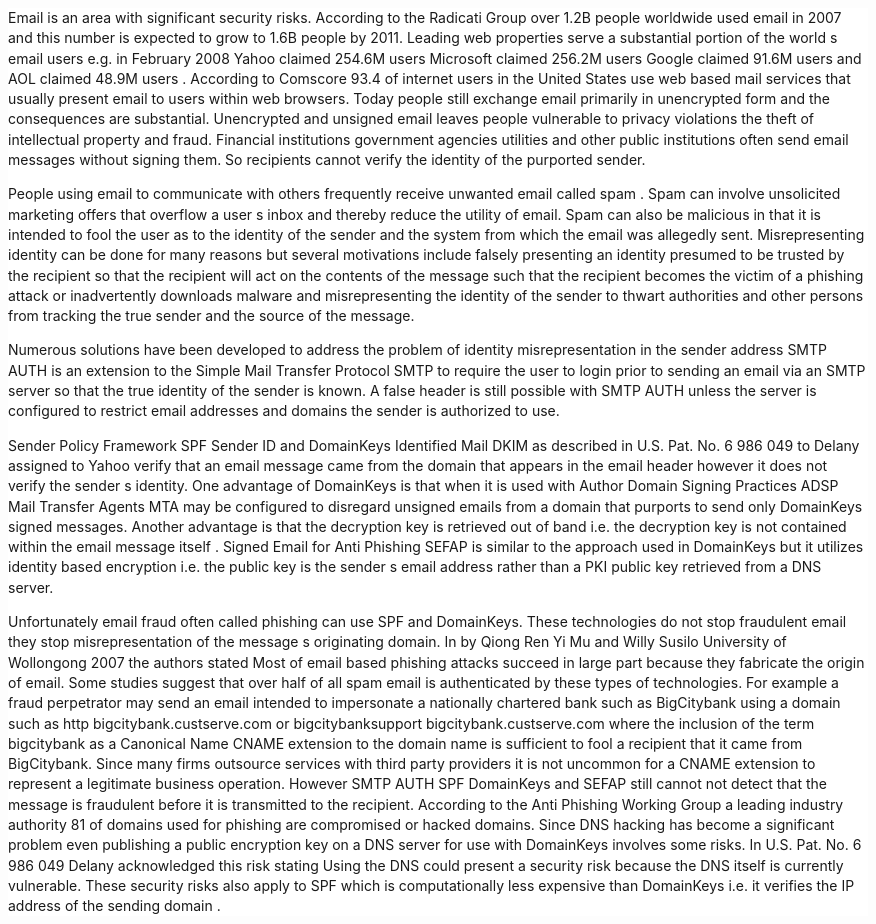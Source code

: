 Email is an area with significant security risks. According to the Radicati Group over 1.2B people worldwide used email in 2007 and this number is expected to grow to 1.6B people by 2011. Leading web properties serve a substantial portion of the world s email users e.g. in February 2008 Yahoo claimed 254.6M users Microsoft claimed 256.2M users Google claimed 91.6M users and AOL claimed 48.9M users . According to Comscore 93.4 of internet users in the United States use web based mail services that usually present email to users within web browsers. Today people still exchange email primarily in unencrypted form and the consequences are substantial. Unencrypted and unsigned email leaves people vulnerable to privacy violations the theft of intellectual property and fraud. Financial institutions government agencies utilities and other public institutions often send email messages without signing them. So recipients cannot verify the identity of the purported sender.

People using email to communicate with others frequently receive unwanted email called spam . Spam can involve unsolicited marketing offers that overflow a user s inbox and thereby reduce the utility of email. Spam can also be malicious in that it is intended to fool the user as to the identity of the sender and the system from which the email was allegedly sent. Misrepresenting identity can be done for many reasons but several motivations include falsely presenting an identity presumed to be trusted by the recipient so that the recipient will act on the contents of the message such that the recipient becomes the victim of a phishing attack or inadvertently downloads malware and misrepresenting the identity of the sender to thwart authorities and other persons from tracking the true sender and the source of the message.

Numerous solutions have been developed to address the problem of identity misrepresentation in the sender address SMTP AUTH is an extension to the Simple Mail Transfer Protocol SMTP to require the user to login prior to sending an email via an SMTP server so that the true identity of the sender is known. A false header is still possible with SMTP AUTH unless the server is configured to restrict email addresses and domains the sender is authorized to use.

Sender Policy Framework SPF Sender ID and DomainKeys Identified Mail DKIM as described in U.S. Pat. No. 6 986 049 to Delany assigned to Yahoo verify that an email message came from the domain that appears in the email header however it does not verify the sender s identity. One advantage of DomainKeys is that when it is used with Author Domain Signing Practices ADSP Mail Transfer Agents MTA may be configured to disregard unsigned emails from a domain that purports to send only DomainKeys signed messages. Another advantage is that the decryption key is retrieved out of band i.e. the decryption key is not contained within the email message itself . Signed Email for Anti Phishing SEFAP is similar to the approach used in DomainKeys but it utilizes identity based encryption i.e. the public key is the sender s email address rather than a PKI public key retrieved from a DNS server.

Unfortunately email fraud often called phishing can use SPF and DomainKeys. These technologies do not stop fraudulent email they stop misrepresentation of the message s originating domain. In by Qiong Ren Yi Mu and Willy Susilo University of Wollongong 2007 the authors stated Most of email based phishing attacks succeed in large part because they fabricate the origin of email. Some studies suggest that over half of all spam email is authenticated by these types of technologies. For example a fraud perpetrator may send an email intended to impersonate a nationally chartered bank such as BigCitybank using a domain such as http bigcitybank.custserve.com or bigcitybanksupport bigcitybank.custserve.com where the inclusion of the term bigcitybank as a Canonical Name CNAME extension to the domain name is sufficient to fool a recipient that it came from BigCitybank. Since many firms outsource services with third party providers it is not uncommon for a CNAME extension to represent a legitimate business operation. However SMTP AUTH SPF DomainKeys and SEFAP still cannot not detect that the message is fraudulent before it is transmitted to the recipient. According to the Anti Phishing Working Group a leading industry authority 81 of domains used for phishing are compromised or hacked domains. Since DNS hacking has become a significant problem even publishing a public encryption key on a DNS server for use with DomainKeys involves some risks. In U.S. Pat. No. 6 986 049 Delany acknowledged this risk stating Using the DNS could present a security risk because the DNS itself is currently vulnerable. These security risks also apply to SPF which is computationally less expensive than DomainKeys i.e. it verifies the IP address of the sending domain .

